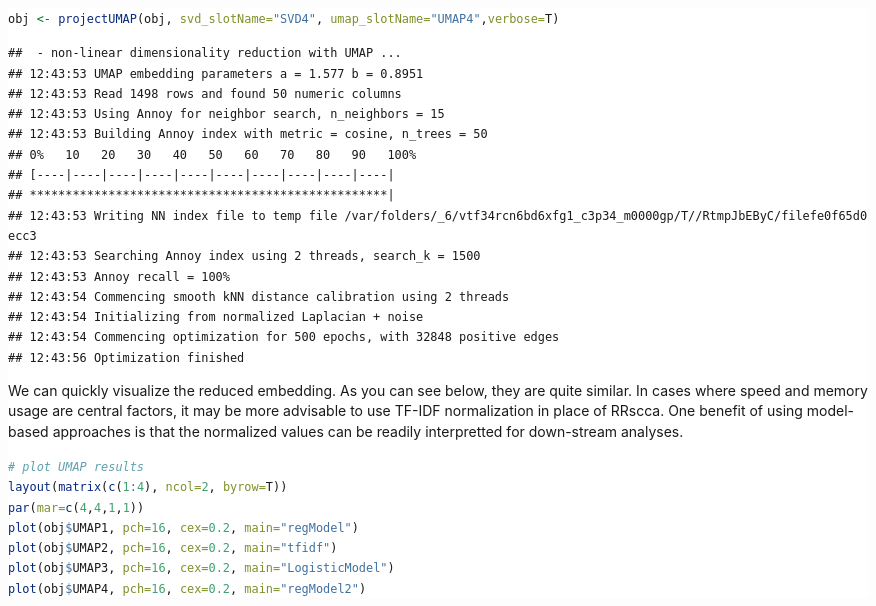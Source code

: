 ``` r
obj <- projectUMAP(obj, svd_slotName="SVD4", umap_slotName="UMAP4",verbose=T)
```

    ##  - non-linear dimensionality reduction with UMAP ...
    ## 12:43:53 UMAP embedding parameters a = 1.577 b = 0.8951
    ## 12:43:53 Read 1498 rows and found 50 numeric columns
    ## 12:43:53 Using Annoy for neighbor search, n_neighbors = 15
    ## 12:43:53 Building Annoy index with metric = cosine, n_trees = 50
    ## 0%   10   20   30   40   50   60   70   80   90   100%
    ## [----|----|----|----|----|----|----|----|----|----|
    ## **************************************************|
    ## 12:43:53 Writing NN index file to temp file /var/folders/_6/vtf34rcn6bd6xfg1_c3p34_m0000gp/T//RtmpJbEByC/filefe0f65d0ecc3
    ## 12:43:53 Searching Annoy index using 2 threads, search_k = 1500
    ## 12:43:53 Annoy recall = 100%
    ## 12:43:54 Commencing smooth kNN distance calibration using 2 threads
    ## 12:43:54 Initializing from normalized Laplacian + noise
    ## 12:43:54 Commencing optimization for 500 epochs, with 32848 positive edges
    ## 12:43:56 Optimization finished

We can quickly visualize the reduced embedding. As you can see below, they are quite similar. In cases where speed and memory usage are central factors, it may be more advisable to use TF-IDF normalization in place of RRscca. One benefit of using model-based approaches is that the normalized values can be readily interpretted for down-stream analyses.

``` r
# plot UMAP results
layout(matrix(c(1:4), ncol=2, byrow=T))
par(mar=c(4,4,1,1))
plot(obj$UMAP1, pch=16, cex=0.2, main="regModel")
plot(obj$UMAP2, pch=16, cex=0.2, main="tfidf")
plot(obj$UMAP3, pch=16, cex=0.2, main="LogisticModel")
plot(obj$UMAP4, pch=16, cex=0.2, main="regModel2")
```
